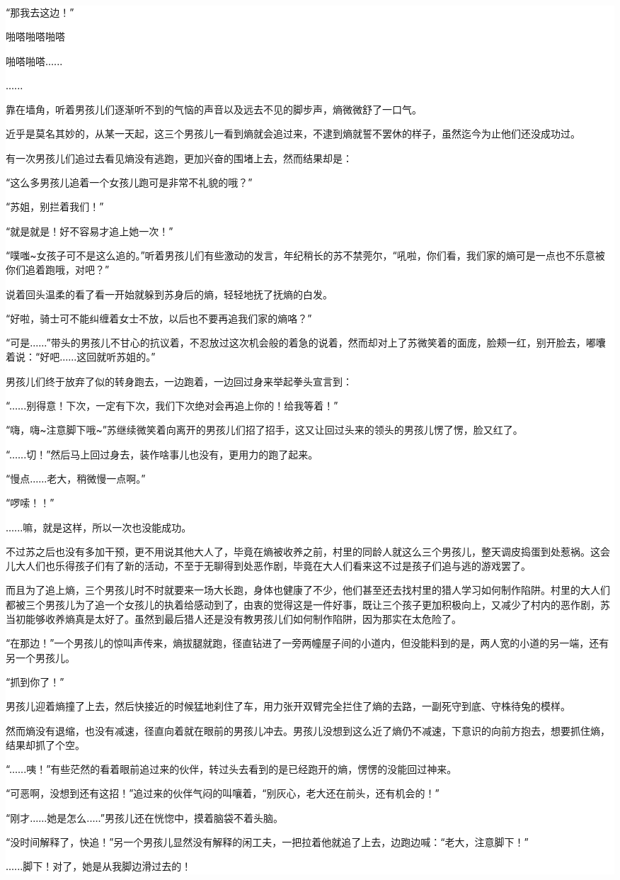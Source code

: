 “那我去这边！”

啪嗒啪嗒啪嗒

啪嗒啪嗒......

......

靠在墙角，听着男孩儿们逐渐听不到的气恼的声音以及远去不见的脚步声，熵微微舒了一口气。

近乎是莫名其妙的，从某一天起，这三个男孩儿一看到熵就会追过来，不逮到熵就誓不罢休的样子，虽然迄今为止他们还没成功过。
 
有一次男孩儿们追过去看见熵没有逃跑，更加兴奋的围堵上去，然而结果却是：

“这么多男孩儿追着一个女孩儿跑可是非常不礼貌的哦？”

“苏姐，别拦着我们！”

“就是就是！好不容易才追上她一次！”

“噗嗤~女孩子可不是这么追的。”听着男孩儿们有些激动的发言，年纪稍长的苏不禁莞尔，“吼啦，你们看，我们家的熵可是一点也不乐意被你们追着跑哦，对吧？”

说着回头温柔的看了看一开始就躲到苏身后的熵，轻轻地抚了抚熵的白发。

“好啦，骑士可不能纠缠着女士不放，以后也不要再追我们家的熵咯？”

“可是......”带头的男孩儿不甘心的抗议着，不忍放过这次机会般的着急的说着，然而却对上了苏微笑着的面庞，脸颊一红，别开脸去，嘟囔着说：“好吧......这回就听苏姐的。”

男孩儿们终于放弃了似的转身跑去，一边跑着，一边回过身来举起拳头宣言到：

“......别得意！下次，一定有下次，我们下次绝对会再追上你的！给我等着！”

“嗨，嗨~注意脚下哦~”苏继续微笑着向离开的男孩儿们招了招手，这又让回过头来的领头的男孩儿愣了愣，脸又红了。

“......切！”然后马上回过身去，装作啥事儿也没有，更用力的跑了起来。

“慢点......老大，稍微慢一点啊。”

“啰嗦！！”

......嘛，就是这样，所以一次也没能成功。

不过苏之后也没有多加干预，更不用说其他大人了，毕竟在熵被收养之前，村里的同龄人就这么三个男孩儿，整天调皮捣蛋到处惹祸。这会儿大人们也乐得孩子们有了新的活动，不至于无聊得到处恶作剧，毕竟在大人们看来这不过是孩子们追与逃的游戏罢了。

而且为了追上熵，三个男孩儿时不时就要来一场大长跑，身体也健康了不少，他们甚至还去找村里的猎人学习如何制作陷阱。村里的大人们都被三个男孩儿为了追一个女孩儿的执着给感动到了，由衷的觉得这是一件好事，既让三个孩子更加积极向上，又减少了村内的恶作剧，苏当初能够收养熵真是太好了。虽然到最后猎人还是没有教男孩儿们如何制作陷阱，因为那实在太危险了。

“在那边！”一个男孩儿的惊叫声传来，熵拔腿就跑，径直钻进了一旁两幢屋子间的小道内，但没能料到的是，两人宽的小道的另一端，还有另一个男孩儿。

“抓到你了！”

男孩儿迎着熵撞了上去，然后快接近的时候猛地刹住了车，用力张开双臂完全拦住了熵的去路，一副死守到底、守株待兔的模样。

然而熵没有退缩，也没有减速，径直向着就在眼前的男孩儿冲去。男孩儿没想到这么近了熵仍不减速，下意识的向前方抱去，想要抓住熵，结果却抓了个空。

“......咦！”有些茫然的看着眼前追过来的伙伴，转过头去看到的是已经跑开的熵，愣愣的没能回过神来。

“可恶啊，没想到还有这招！”追过来的伙伴气闷的叫嚷着，“别灰心，老大还在前头，还有机会的！”

“刚才......她是怎么.....”男孩儿还在恍惚中，摸着脑袋不着头脑。

“没时间解释了，快追！”另一个男孩儿显然没有解释的闲工夫，一把拉着他就追了上去，边跑边喊：“老大，注意脚下！”

......脚下！对了，她是从我脚边滑过去的！
